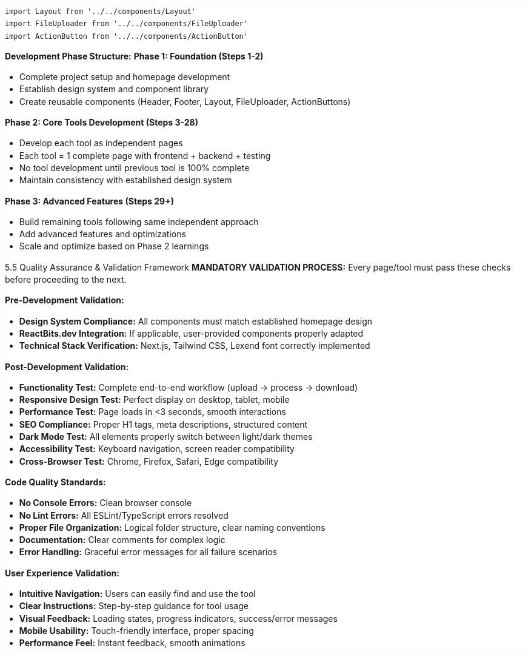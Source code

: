 ```
import Layout from '../../components/Layout'
import FileUploader from '../../components/FileUploader'
import ActionButton from '../../components/ActionButton'
```

**Development Phase Structure:**
**Phase 1: Foundation (Steps 1-2)**
- Complete project setup and homepage development
- Establish design system and component library
- Create reusable components (Header, Footer, Layout, FileUploader, ActionButtons)

**Phase 2: Core Tools Development (Steps 3-28)**
- Develop each tool as independent pages
- Each tool = 1 complete page with frontend + backend + testing
- No tool development until previous tool is 100% complete
- Maintain consistency with established design system

**Phase 3: Advanced Features (Steps 29+)**
- Build remaining tools following same independent approach
- Add advanced features and optimizations
- Scale and optimize based on Phase 2 learnings

5.5 Quality Assurance & Validation Framework
**MANDATORY VALIDATION PROCESS:** Every page/tool must pass these checks before proceeding to the next.

**Pre-Development Validation:**
- **Design System Compliance:** All components must match established homepage design
- **ReactBits.dev Integration:** If applicable, user-provided components properly adapted
- **Technical Stack Verification:** Next.js, Tailwind CSS, Lexend font correctly implemented

**Post-Development Validation:**
- **Functionality Test:** Complete end-to-end workflow (upload → process → download)
- **Responsive Design Test:** Perfect display on desktop, tablet, mobile
- **Performance Test:** Page loads in <3 seconds, smooth interactions
- **SEO Compliance:** Proper H1 tags, meta descriptions, structured content
- **Dark Mode Test:** All elements properly switch between light/dark themes
- **Accessibility Test:** Keyboard navigation, screen reader compatibility
- **Cross-Browser Test:** Chrome, Firefox, Safari, Edge compatibility

**Code Quality Standards:**
- **No Console Errors:** Clean browser console
- **No Lint Errors:** All ESLint/TypeScript errors resolved
- **Proper File Organization:** Logical folder structure, clear naming conventions
- **Documentation:** Clear comments for complex logic
- **Error Handling:** Graceful error messages for all failure scenarios

**User Experience Validation:**
- **Intuitive Navigation:** Users can easily find and use the tool
- **Clear Instructions:** Step-by-step guidance for tool usage
- **Visual Feedback:** Loading states, progress indicators, success/error messages
- **Mobile Usability:** Touch-friendly interface, proper spacing
- **Performance Feel:** Instant feedback, smooth animations
